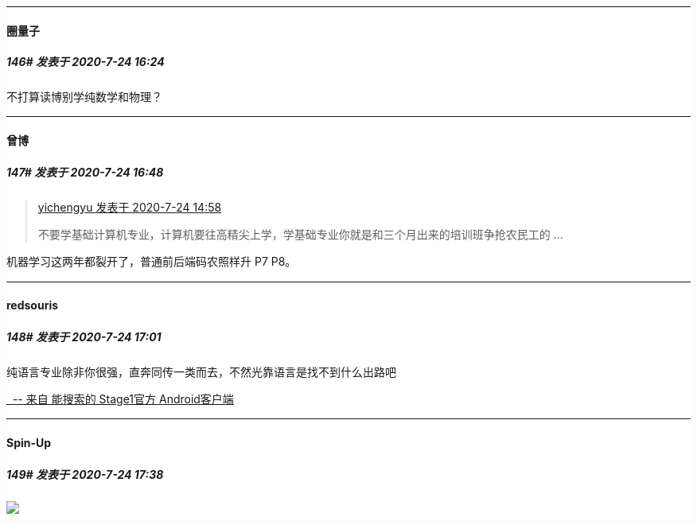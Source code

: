 





*****

####  圈量子  
##### 146#       发表于 2020-7-24 16:24




不打算读博别学纯数学和物理？







*****

####  曾博  
##### 147#       发表于 2020-7-24 16:48



<blockquote><a href="httphttps://bbs.saraba1st.com/2b/forum.php?mod=redirect&amp;goto=findpost&amp;pid=48204317&amp;ptid=1950837" target="_blank">yichengyu 发表于 2020-7-24 14:58</a>

不要学基础计算机专业，计算机要往高精尖上学，学基础专业你就是和三个月出来的培训班争抢农民工的 ...</blockquote>
机器学习这两年都裂开了，普通前后端码农照样升 P7 P8。







*****

####  redsouris  
##### 148#       发表于 2020-7-24 17:01




纯语言专业除非你很强，直奔同传一类而去，不然光靠语言是找不到什么出路吧

[  -- 来自 能搜索的 Stage1官方 Android客户端](https://www.coolapk.com/apk/140634)







*****

####  Spin-Up  
##### 149#       发表于 2020-7-24 17:38



<img src="https://static.saraba1st.com/image/smiley/face2017/067.png" referrerpolicy="no-referrer">
